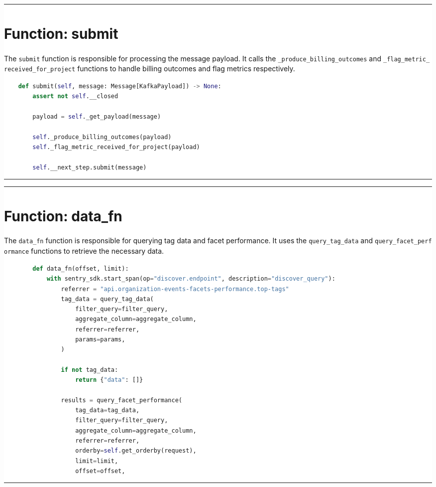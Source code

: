 
</SwmSnippet>

<SwmSnippet path="/src/sentry/ingest/billing_metrics_consumer.py" line="77">

---

# Function: submit

The `submit` function is responsible for processing the message payload. It calls the `_produce_billing_outcomes` and `_flag_metric_received_for_project` functions to handle billing outcomes and flag metrics respectively.

```python
    def submit(self, message: Message[KafkaPayload]) -> None:
        assert not self.__closed

        payload = self._get_payload(message)

        self._produce_billing_outcomes(payload)
        self._flag_metric_received_for_project(payload)

        self.__next_step.submit(message)
```

---

</SwmSnippet>

<SwmSnippet path="/src/sentry/api/endpoints/organization_events_facets_performance.py" line="91">

---

# Function: data_fn

The `data_fn` function is responsible for querying tag data and facet performance. It uses the `query_tag_data` and `query_facet_performance` functions to retrieve the necessary data.

```python
        def data_fn(offset, limit):
            with sentry_sdk.start_span(op="discover.endpoint", description="discover_query"):
                referrer = "api.organization-events-facets-performance.top-tags"
                tag_data = query_tag_data(
                    filter_query=filter_query,
                    aggregate_column=aggregate_column,
                    referrer=referrer,
                    params=params,
                )

                if not tag_data:
                    return {"data": []}

                results = query_facet_performance(
                    tag_data=tag_data,
                    filter_query=filter_query,
                    aggregate_column=aggregate_column,
                    referrer=referrer,
                    orderby=self.get_orderby(request),
                    limit=limit,
                    offset=offset,
```

---